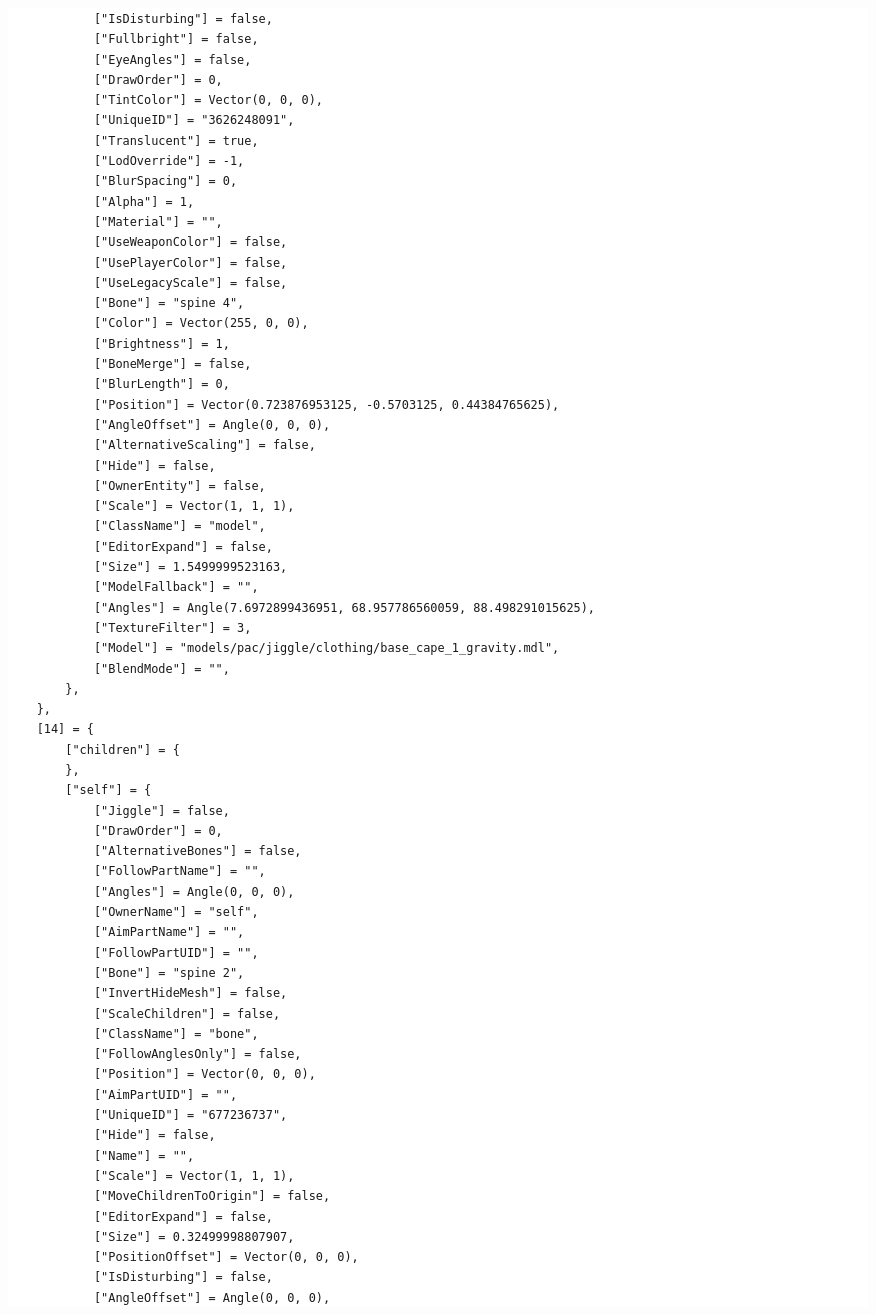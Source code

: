 				["IsDisturbing"] = false,
				["Fullbright"] = false,
				["EyeAngles"] = false,
				["DrawOrder"] = 0,
				["TintColor"] = Vector(0, 0, 0),
				["UniqueID"] = "3626248091",
				["Translucent"] = true,
				["LodOverride"] = -1,
				["BlurSpacing"] = 0,
				["Alpha"] = 1,
				["Material"] = "",
				["UseWeaponColor"] = false,
				["UsePlayerColor"] = false,
				["UseLegacyScale"] = false,
				["Bone"] = "spine 4",
				["Color"] = Vector(255, 0, 0),
				["Brightness"] = 1,
				["BoneMerge"] = false,
				["BlurLength"] = 0,
				["Position"] = Vector(0.723876953125, -0.5703125, 0.44384765625),
				["AngleOffset"] = Angle(0, 0, 0),
				["AlternativeScaling"] = false,
				["Hide"] = false,
				["OwnerEntity"] = false,
				["Scale"] = Vector(1, 1, 1),
				["ClassName"] = "model",
				["EditorExpand"] = false,
				["Size"] = 1.5499999523163,
				["ModelFallback"] = "",
				["Angles"] = Angle(7.6972899436951, 68.957786560059, 88.498291015625),
				["TextureFilter"] = 3,
				["Model"] = "models/pac/jiggle/clothing/base_cape_1_gravity.mdl",
				["BlendMode"] = "",
			},
		},
		[14] = {
			["children"] = {
			},
			["self"] = {
				["Jiggle"] = false,
				["DrawOrder"] = 0,
				["AlternativeBones"] = false,
				["FollowPartName"] = "",
				["Angles"] = Angle(0, 0, 0),
				["OwnerName"] = "self",
				["AimPartName"] = "",
				["FollowPartUID"] = "",
				["Bone"] = "spine 2",
				["InvertHideMesh"] = false,
				["ScaleChildren"] = false,
				["ClassName"] = "bone",
				["FollowAnglesOnly"] = false,
				["Position"] = Vector(0, 0, 0),
				["AimPartUID"] = "",
				["UniqueID"] = "677236737",
				["Hide"] = false,
				["Name"] = "",
				["Scale"] = Vector(1, 1, 1),
				["MoveChildrenToOrigin"] = false,
				["EditorExpand"] = false,
				["Size"] = 0.32499998807907,
				["PositionOffset"] = Vector(0, 0, 0),
				["IsDisturbing"] = false,
				["AngleOffset"] = Angle(0, 0, 0),